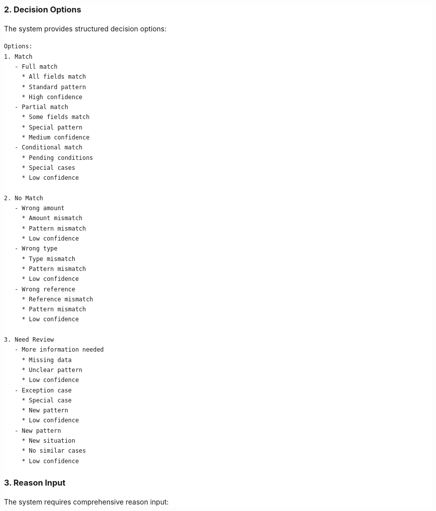 ### 2. Decision Options

The system provides structured decision options:

```
Options:
1. Match
   - Full match
     * All fields match
     * Standard pattern
     * High confidence
   - Partial match
     * Some fields match
     * Special pattern
     * Medium confidence
   - Conditional match
     * Pending conditions
     * Special cases
     * Low confidence

2. No Match
   - Wrong amount
     * Amount mismatch
     * Pattern mismatch
     * Low confidence
   - Wrong type
     * Type mismatch
     * Pattern mismatch
     * Low confidence
   - Wrong reference
     * Reference mismatch
     * Pattern mismatch
     * Low confidence

3. Need Review
   - More information needed
     * Missing data
     * Unclear pattern
     * Low confidence
   - Exception case
     * Special case
     * New pattern
     * Low confidence
   - New pattern
     * New situation
     * No similar cases
     * Low confidence
```

### 3. Reason Input

The system requires comprehensive reason input:
